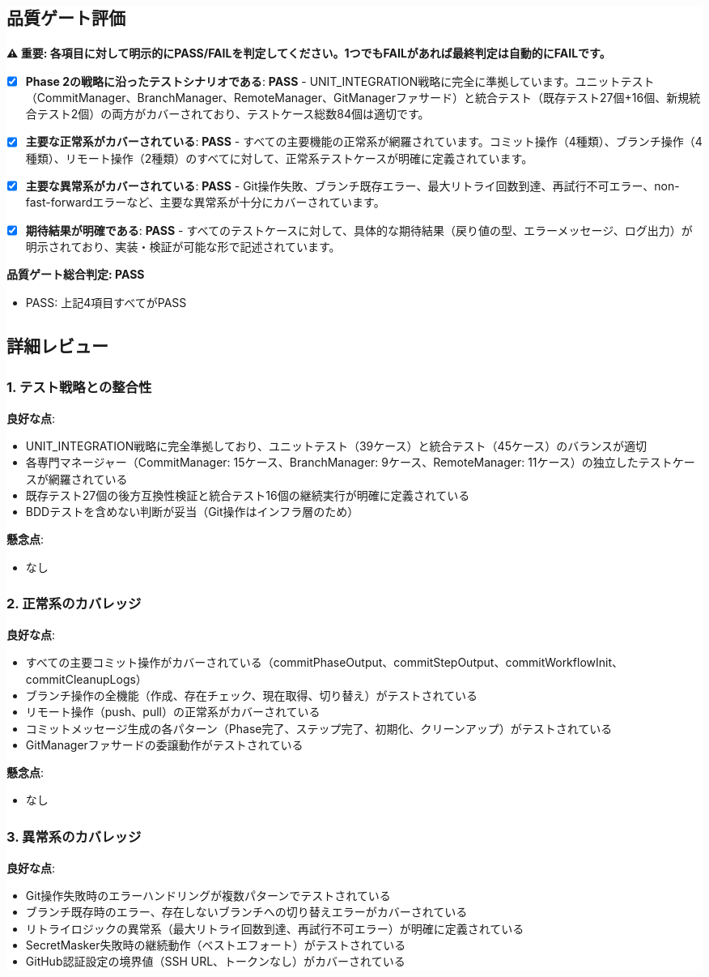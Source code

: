 
## 品質ゲート評価

**⚠️ 重要: 各項目に対して明示的にPASS/FAILを判定してください。1つでもFAILがあれば最終判定は自動的にFAILです。**

- [x] **Phase 2の戦略に沿ったテストシナリオである**: **PASS** - UNIT_INTEGRATION戦略に完全に準拠しています。ユニットテスト（CommitManager、BranchManager、RemoteManager、GitManagerファサード）と統合テスト（既存テスト27個+16個、新規統合テスト2個）の両方がカバーされており、テストケース総数84個は適切です。

- [x] **主要な正常系がカバーされている**: **PASS** - すべての主要機能の正常系が網羅されています。コミット操作（4種類）、ブランチ操作（4種類）、リモート操作（2種類）のすべてに対して、正常系テストケースが明確に定義されています。

- [x] **主要な異常系がカバーされている**: **PASS** - Git操作失敗、ブランチ既存エラー、最大リトライ回数到達、再試行不可エラー、non-fast-forwardエラーなど、主要な異常系が十分にカバーされています。

- [x] **期待結果が明確である**: **PASS** - すべてのテストケースに対して、具体的な期待結果（戻り値の型、エラーメッセージ、ログ出力）が明示されており、実装・検証が可能な形で記述されています。

**品質ゲート総合判定: PASS**
- PASS: 上記4項目すべてがPASS

## 詳細レビュー

### 1. テスト戦略との整合性

**良好な点**:
- UNIT_INTEGRATION戦略に完全準拠しており、ユニットテスト（39ケース）と統合テスト（45ケース）のバランスが適切
- 各専門マネージャー（CommitManager: 15ケース、BranchManager: 9ケース、RemoteManager: 11ケース）の独立したテストケースが網羅されている
- 既存テスト27個の後方互換性検証と統合テスト16個の継続実行が明確に定義されている
- BDDテストを含めない判断が妥当（Git操作はインフラ層のため）

**懸念点**:
- なし

### 2. 正常系のカバレッジ

**良好な点**:
- すべての主要コミット操作がカバーされている（commitPhaseOutput、commitStepOutput、commitWorkflowInit、commitCleanupLogs）
- ブランチ操作の全機能（作成、存在チェック、現在取得、切り替え）がテストされている
- リモート操作（push、pull）の正常系がカバーされている
- コミットメッセージ生成の各パターン（Phase完了、ステップ完了、初期化、クリーンアップ）がテストされている
- GitManagerファサードの委譲動作がテストされている

**懸念点**:
- なし

### 3. 異常系のカバレッジ

**良好な点**:
- Git操作失敗時のエラーハンドリングが複数パターンでテストされている
- ブランチ既存時のエラー、存在しないブランチへの切り替えエラーがカバーされている
- リトライロジックの異常系（最大リトライ回数到達、再試行不可エラー）が明確に定義されている
- SecretMasker失敗時の継続動作（ベストエフォート）がテストされている
- GitHub認証設定の境界値（SSH URL、トークンなし）がカバーされている
